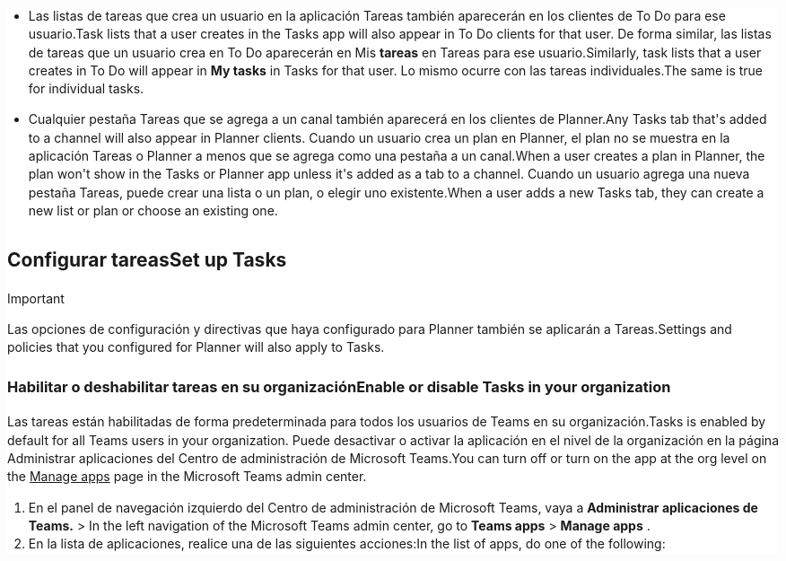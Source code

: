 - <span data-ttu-id="a99c6-129">Las listas de tareas que crea un usuario en la aplicación Tareas también aparecerán en los clientes de To Do para ese usuario.</span><span class="sxs-lookup"><span data-stu-id="a99c6-129">Task lists that a user creates in the Tasks app will also appear in To Do clients for that user.</span></span> <span data-ttu-id="a99c6-130">De forma similar, las listas de tareas que un usuario crea en To Do aparecerán en Mis **tareas** en Tareas para ese usuario.</span><span class="sxs-lookup"><span data-stu-id="a99c6-130">Similarly, task lists that a user creates in To Do will appear in **My tasks** in Tasks for that user.</span></span> <span data-ttu-id="a99c6-131">Lo mismo ocurre con las tareas individuales.</span><span class="sxs-lookup"><span data-stu-id="a99c6-131">The same is true for individual tasks.</span></span>

- <span data-ttu-id="a99c6-132">Cualquier pestaña Tareas que se agrega a un canal también aparecerá en los clientes de Planner.</span><span class="sxs-lookup"><span data-stu-id="a99c6-132">Any Tasks tab that's added to a channel will also appear in Planner clients.</span></span> <span data-ttu-id="a99c6-133">Cuando un usuario crea un plan en Planner, el plan no se muestra en la aplicación Tareas o Planner a menos que se agrega como una pestaña a un canal.</span><span class="sxs-lookup"><span data-stu-id="a99c6-133">When a user creates a plan in Planner, the plan won't show in the Tasks or Planner app unless it's added as a tab to a channel.</span></span> <span data-ttu-id="a99c6-134">Cuando un usuario agrega una nueva pestaña Tareas, puede crear una lista o un plan, o elegir uno existente.</span><span class="sxs-lookup"><span data-stu-id="a99c6-134">When a user adds a new Tasks tab, they can create a new list or plan or choose an existing one.</span></span>

## <a name="set-up-tasks"></a><span data-ttu-id="a99c6-135">Configurar tareas</span><span class="sxs-lookup"><span data-stu-id="a99c6-135">Set up Tasks</span></span>

> [!IMPORTANT]
> <span data-ttu-id="a99c6-136">Las opciones de configuración y directivas que haya configurado para Planner también se aplicarán a Tareas.</span><span class="sxs-lookup"><span data-stu-id="a99c6-136">Settings and policies that you configured for Planner will also apply to Tasks.</span></span>

### <a name="enable-or-disable-tasks-in-your-organization"></a><span data-ttu-id="a99c6-137">Habilitar o deshabilitar tareas en su organización</span><span class="sxs-lookup"><span data-stu-id="a99c6-137">Enable or disable Tasks in your organization</span></span>

<span data-ttu-id="a99c6-138">Las tareas están habilitadas de forma predeterminada para todos los usuarios de Teams en su organización.</span><span class="sxs-lookup"><span data-stu-id="a99c6-138">Tasks is enabled by default for all Teams users in your organization.</span></span> <span data-ttu-id="a99c6-139">Puede desactivar o activar la aplicación en el [](manage-apps.md) nivel de la organización en la página Administrar aplicaciones del Centro de administración de Microsoft Teams.</span><span class="sxs-lookup"><span data-stu-id="a99c6-139">You can turn off or turn on the app at the org level on the [Manage apps](manage-apps.md) page in the Microsoft Teams admin center.</span></span>

1. <span data-ttu-id="a99c6-140">En el panel de navegación izquierdo del Centro de administración de Microsoft Teams, vaya a **Administrar aplicaciones de Teams.**  >  </span><span class="sxs-lookup"><span data-stu-id="a99c6-140">In the left navigation of the Microsoft Teams admin center, go to **Teams apps** > **Manage apps** .</span></span>
2. <span data-ttu-id="a99c6-141">En la lista de aplicaciones, realice una de las siguientes acciones:</span><span class="sxs-lookup"><span data-stu-id="a99c6-141">In the list of apps, do one of the following:</span></span>
